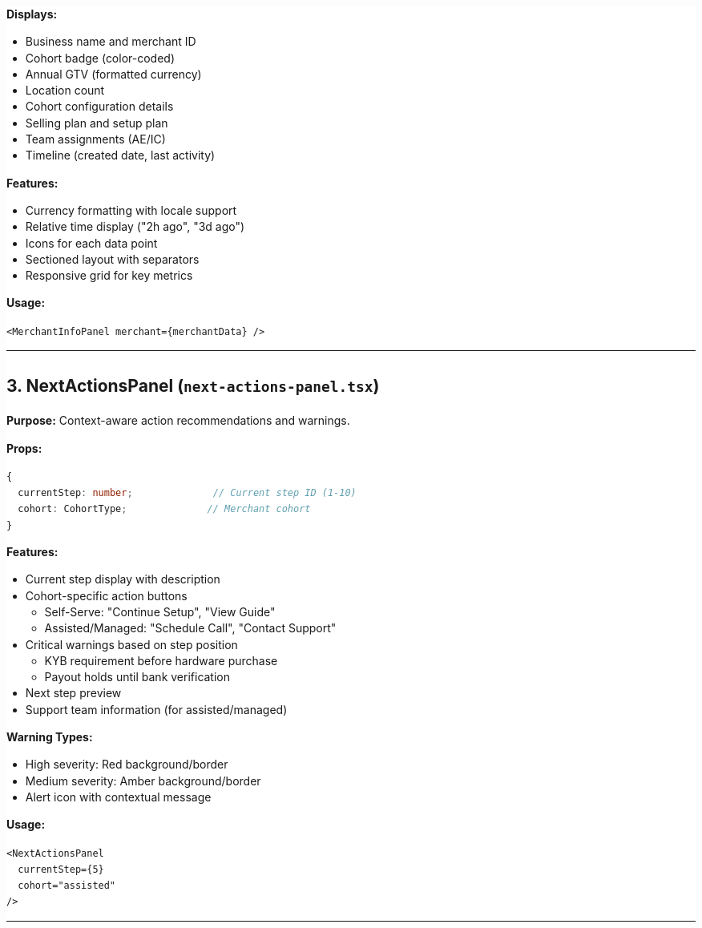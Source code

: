 **Displays:**
- Business name and merchant ID
- Cohort badge (color-coded)
- Annual GTV (formatted currency)
- Location count
- Cohort configuration details
- Selling plan and setup plan
- Team assignments (AE/IC)
- Timeline (created date, last activity)

**Features:**
- Currency formatting with locale support
- Relative time display ("2h ago", "3d ago")
- Icons for each data point
- Sectioned layout with separators
- Responsive grid for key metrics

**Usage:**
```tsx
<MerchantInfoPanel merchant={merchantData} />
```

---

## 3. NextActionsPanel (`next-actions-panel.tsx`)

**Purpose:** Context-aware action recommendations and warnings.

**Props:**
```typescript
{
  currentStep: number;              // Current step ID (1-10)
  cohort: CohortType;              // Merchant cohort
}
```

**Features:**
- Current step display with description
- Cohort-specific action buttons
  - Self-Serve: "Continue Setup", "View Guide"
  - Assisted/Managed: "Schedule Call", "Contact Support"
- Critical warnings based on step position
  - KYB requirement before hardware purchase
  - Payout holds until bank verification
- Next step preview
- Support team information (for assisted/managed)

**Warning Types:**
- High severity: Red background/border
- Medium severity: Amber background/border
- Alert icon with contextual message

**Usage:**
```tsx
<NextActionsPanel
  currentStep={5}
  cohort="assisted"
/>
```

---